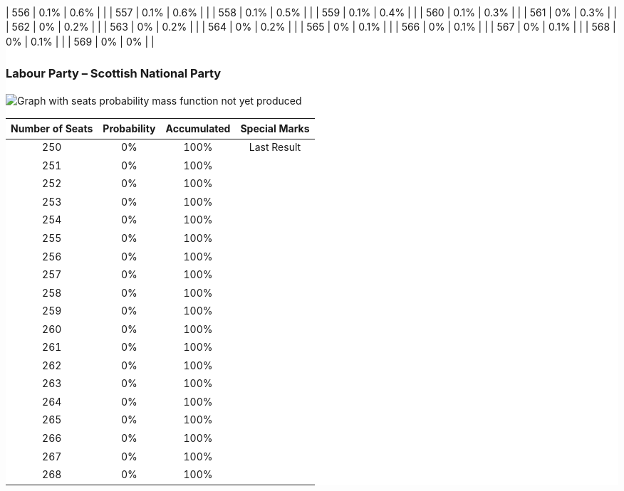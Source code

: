 | 556 | 0.1% | 0.6% |  |
| 557 | 0.1% | 0.6% |  |
| 558 | 0.1% | 0.5% |  |
| 559 | 0.1% | 0.4% |  |
| 560 | 0.1% | 0.3% |  |
| 561 | 0% | 0.3% |  |
| 562 | 0% | 0.2% |  |
| 563 | 0% | 0.2% |  |
| 564 | 0% | 0.2% |  |
| 565 | 0% | 0.1% |  |
| 566 | 0% | 0.1% |  |
| 567 | 0% | 0.1% |  |
| 568 | 0% | 0.1% |  |
| 569 | 0% | 0% |  |

### Labour Party – Scottish National Party

![Graph with seats probability mass function not yet produced](2022-11-09-PeoplePolling-coalitions-seats-pmf-lab–snp.png "Seats Probability Mass Function")

| Number of Seats | Probability | Accumulated | Special Marks |
|:---------------:|:-----------:|:-----------:|:-------------:|
| 250 | 0% | 100% | Last Result |
| 251 | 0% | 100% |  |
| 252 | 0% | 100% |  |
| 253 | 0% | 100% |  |
| 254 | 0% | 100% |  |
| 255 | 0% | 100% |  |
| 256 | 0% | 100% |  |
| 257 | 0% | 100% |  |
| 258 | 0% | 100% |  |
| 259 | 0% | 100% |  |
| 260 | 0% | 100% |  |
| 261 | 0% | 100% |  |
| 262 | 0% | 100% |  |
| 263 | 0% | 100% |  |
| 264 | 0% | 100% |  |
| 265 | 0% | 100% |  |
| 266 | 0% | 100% |  |
| 267 | 0% | 100% |  |
| 268 | 0% | 100% |  |